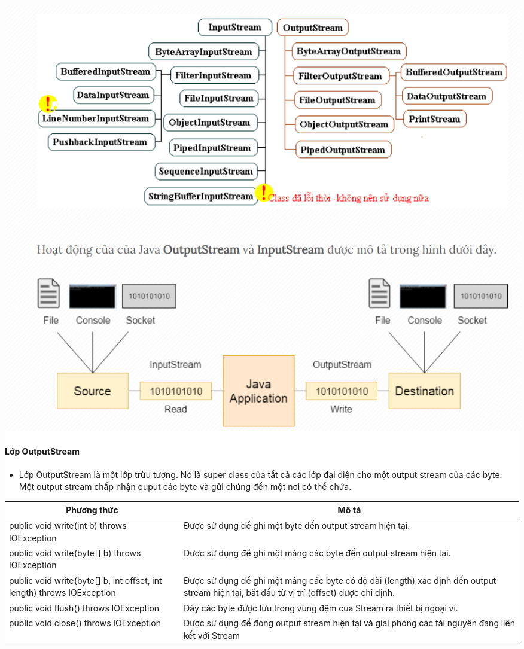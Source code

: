 ![alt text](image-1.png)

#### Lớp OutputStream
- Lớp OutputStream là một lớp trừu tượng. Nó là super class của tất cả các lớp đại diện cho một output stream của các byte. Một output stream chấp nhận ouput các byte và gửi chúng đến một nơi có thể chứa.

| Phương thức                                                            | Mô tả                                                                                                                                   |
| ---------------------------------------------------------------------- | --------------------------------------------------------------------------------------------------------------------------------------- |
| public void write(int b) throws IOException                            | Được sử dụng để ghi một byte đến output stream hiện tại.                                                                                |
| public void write(byte[] b) throws IOException                         | Được sử dụng để ghi một mảng các byte đến output stream hiện tại.                                                                       |
| public void write(byte[] b, int offset, int length) throws IOException | Được sử dụng để ghi một mảng các byte có độ dài (length) xác định đến output stream hiện tại, bắt đầu từ vị trí (offset) được chỉ định. |
| public void flush() throws IOException                                 | Đẩy các byte được lưu trong vùng đệm của Stream ra thiết bị ngoại vi.                                                                   |
| public void close() throws IOException                                 | Được sử dụng để đóng output stream hiện tại và giải phóng các tài nguyên đang liên kết với Stream                                       |
